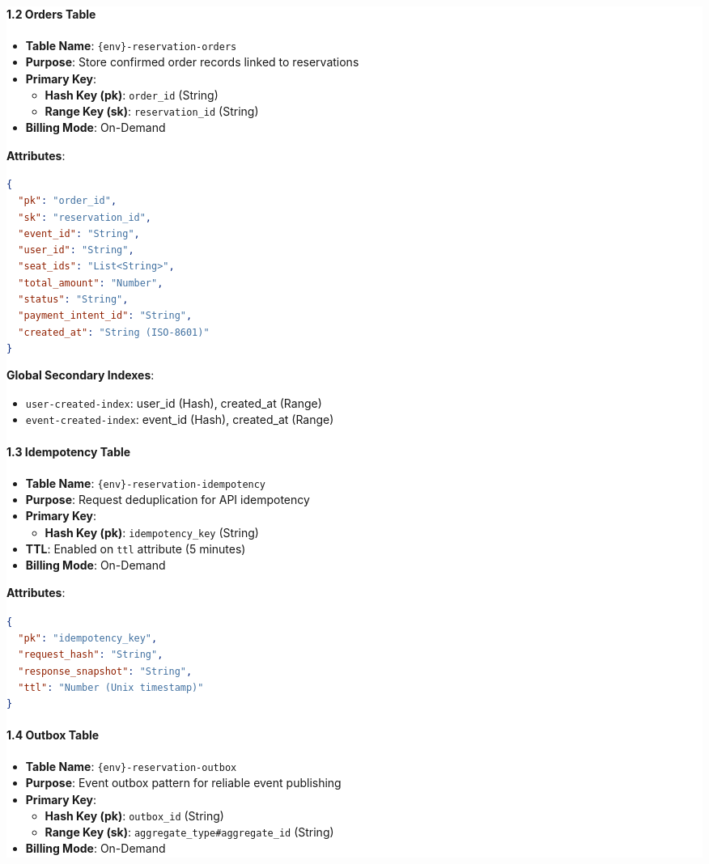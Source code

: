 #### 1.2 Orders Table
- **Table Name**: `{env}-reservation-orders`
- **Purpose**: Store confirmed order records linked to reservations
- **Primary Key**:
  - **Hash Key (pk)**: `order_id` (String)
  - **Range Key (sk)**: `reservation_id` (String)
- **Billing Mode**: On-Demand

**Attributes**:
```json
{
  "pk": "order_id",
  "sk": "reservation_id",
  "event_id": "String",
  "user_id": "String", 
  "seat_ids": "List<String>",
  "total_amount": "Number",
  "status": "String",
  "payment_intent_id": "String",
  "created_at": "String (ISO-8601)"
}
```

**Global Secondary Indexes**:
- `user-created-index`: user_id (Hash), created_at (Range)
- `event-created-index`: event_id (Hash), created_at (Range)

#### 1.3 Idempotency Table
- **Table Name**: `{env}-reservation-idempotency`
- **Purpose**: Request deduplication for API idempotency
- **Primary Key**:
  - **Hash Key (pk)**: `idempotency_key` (String)
- **TTL**: Enabled on `ttl` attribute (5 minutes)
- **Billing Mode**: On-Demand

**Attributes**:
```json
{
  "pk": "idempotency_key",
  "request_hash": "String",
  "response_snapshot": "String",
  "ttl": "Number (Unix timestamp)"
}
```

#### 1.4 Outbox Table
- **Table Name**: `{env}-reservation-outbox`
- **Purpose**: Event outbox pattern for reliable event publishing
- **Primary Key**:
  - **Hash Key (pk)**: `outbox_id` (String)
  - **Range Key (sk)**: `aggregate_type#aggregate_id` (String)
- **Billing Mode**: On-Demand
